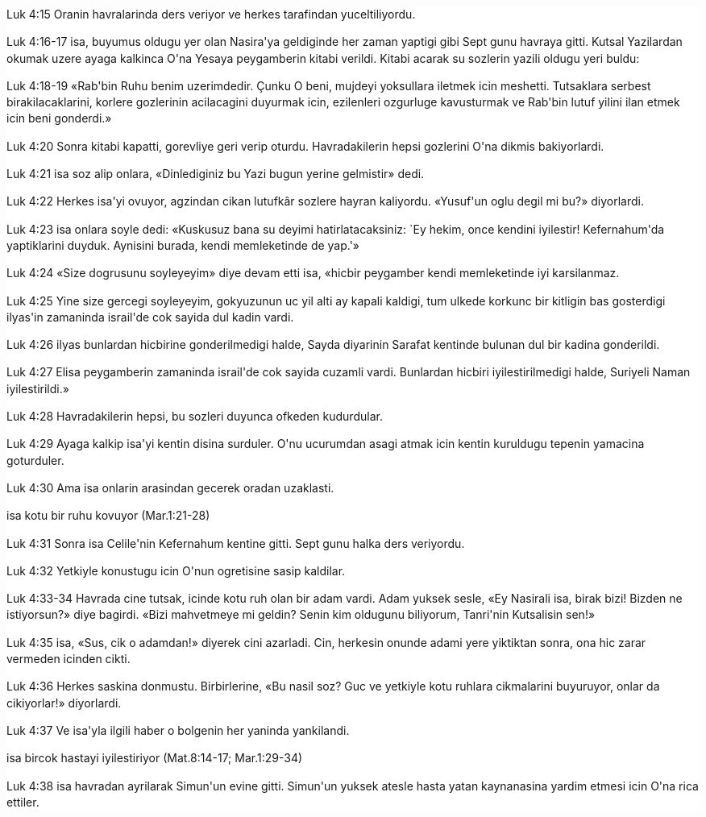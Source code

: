 Luk 4:15 Oranin havralarinda ders veriyor ve herkes tarafindan yuceltiliyordu.

Luk 4:16-17 isa, buyumus oldugu yer olan Nasira'ya geldiginde her zaman yaptigi gibi Sept gunu havraya gitti. Kutsal Yazilardan okumak uzere ayaga kalkinca O'na Yesaya peygamberin kitabi verildi. Kitabi acarak su sozlerin yazili oldugu yeri buldu:

Luk 4:18-19 «Rab'bin Ruhu benim uzerimdedir. Çunku O beni, mujdeyi yoksullara iletmek icin meshetti. Tutsaklara serbest birakilacaklarini, korlere gozlerinin acilacagini duyurmak icin, ezilenleri ozgurluge kavusturmak ve Rab'bin lutuf yilini ilan etmek icin beni gonderdi.»

Luk 4:20 Sonra kitabi kapatti, gorevliye geri verip oturdu. Havradakilerin hepsi gozlerini O'na dikmis bakiyorlardi.

Luk 4:21 isa soz alip onlara, «Dinlediginiz bu Yazi bugun yerine gelmistir» dedi.

Luk 4:22 Herkes isa'yi ovuyor, agzindan cikan lutufkâr sozlere hayran kaliyordu. «Yusuf'un oglu degil mi bu?» diyorlardi.

Luk 4:23 isa onlara soyle dedi: «Kuskusuz bana su deyimi hatirlatacaksiniz: `Ey hekim, once kendini iyilestir! Kefernahum'da yaptiklarini duyduk. Aynisini burada, kendi memleketinde de yap.'»

Luk 4:24 «Size dogrusunu soyleyeyim» diye devam etti isa, «hicbir peygamber kendi memleketinde iyi karsilanmaz.

Luk 4:25 Yine size gercegi soyleyeyim, gokyuzunun uc yil alti ay kapali kaldigi, tum ulkede korkunc bir kitligin bas gosterdigi ilyas'in zamaninda israil'de cok sayida dul kadin vardi.

Luk 4:26 ilyas bunlardan hicbirine gonderilmedigi halde, Sayda diyarinin Sarafat kentinde bulunan dul bir kadina gonderildi.

Luk 4:27 Elisa peygamberin zamaninda israil'de cok sayida cuzamli vardi. Bunlardan hicbiri iyilestirilmedigi halde, Suriyeli Naman iyilestirildi.»

Luk 4:28 Havradakilerin hepsi, bu sozleri duyunca ofkeden kudurdular.

Luk 4:29 Ayaga kalkip isa'yi kentin disina surduler. O'nu ucurumdan asagi atmak icin kentin kuruldugu tepenin yamacina goturduler.

Luk 4:30 Ama isa onlarin arasindan gecerek oradan uzaklasti.

isa kotu bir ruhu kovuyor (Mar.1:21-28)

Luk 4:31 Sonra isa Celile'nin Kefernahum kentine gitti. Sept gunu halka ders veriyordu.

Luk 4:32 Yetkiyle konustugu icin O'nun ogretisine sasip kaldilar.

Luk 4:33-34 Havrada cine tutsak, icinde kotu ruh olan bir adam vardi. Adam yuksek sesle, «Ey Nasirali isa, birak bizi! Bizden ne istiyorsun?» diye bagirdi. «Bizi mahvetmeye mi geldin? Senin kim oldugunu biliyorum, Tanri'nin Kutsalisin sen!»

Luk 4:35 isa, «Sus, cik o adamdan!» diyerek cini azarladi. Cin, herkesin onunde adami yere yiktiktan sonra, ona hic zarar vermeden icinden cikti.

Luk 4:36 Herkes saskina donmustu. Birbirlerine, «Bu nasil soz? Guc ve yetkiyle kotu ruhlara cikmalarini buyuruyor, onlar da cikiyorlar!» diyorlardi.

Luk 4:37 Ve isa'yla ilgili haber o bolgenin her yaninda yankilandi.

isa bircok hastayi iyilestiriyor (Mat.8:14-17; Mar.1:29-34)

Luk 4:38 isa havradan ayrilarak Simun'un evine gitti. Simun'un yuksek atesle hasta yatan kaynanasina yardim etmesi icin O'na rica ettiler.
